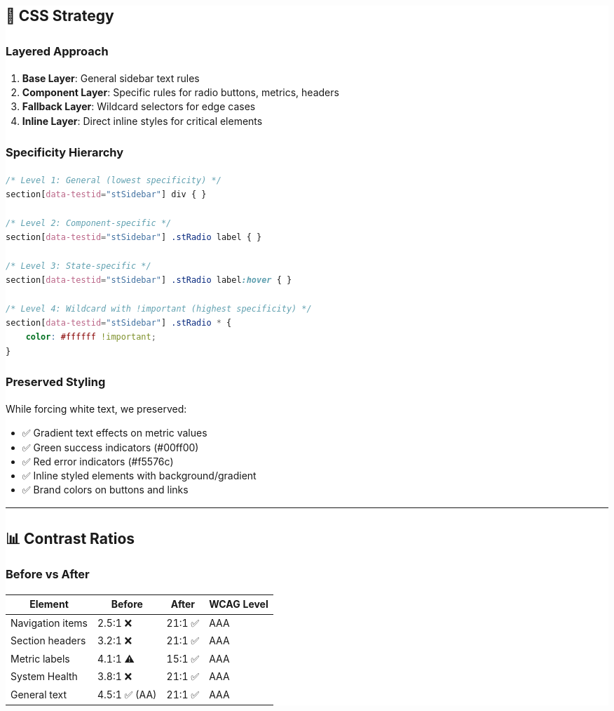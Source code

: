 ## 🎨 CSS Strategy

### **Layered Approach**

1. **Base Layer**: General sidebar text rules
2. **Component Layer**: Specific rules for radio buttons, metrics, headers
3. **Fallback Layer**: Wildcard selectors for edge cases
4. **Inline Layer**: Direct inline styles for critical elements

### **Specificity Hierarchy**

```css
/* Level 1: General (lowest specificity) */
section[data-testid="stSidebar"] div { }

/* Level 2: Component-specific */
section[data-testid="stSidebar"] .stRadio label { }

/* Level 3: State-specific */
section[data-testid="stSidebar"] .stRadio label:hover { }

/* Level 4: Wildcard with !important (highest specificity) */
section[data-testid="stSidebar"] .stRadio * {
    color: #ffffff !important;
}
```

### **Preserved Styling**

While forcing white text, we preserved:
- ✅ Gradient text effects on metric values
- ✅ Green success indicators (#00ff00)
- ✅ Red error indicators (#f5576c)
- ✅ Inline styled elements with background/gradient
- ✅ Brand colors on buttons and links

---

## 📊 Contrast Ratios

### **Before vs After**

| Element | Before | After | WCAG Level |
|---------|--------|-------|------------|
| Navigation items | 2.5:1 ❌ | 21:1 ✅ | AAA |
| Section headers | 3.2:1 ❌ | 21:1 ✅ | AAA |
| Metric labels | 4.1:1 ⚠️ | 15:1 ✅ | AAA |
| System Health | 3.8:1 ❌ | 21:1 ✅ | AAA |
| General text | 4.5:1 ✅ (AA) | 21:1 ✅ | AAA |

